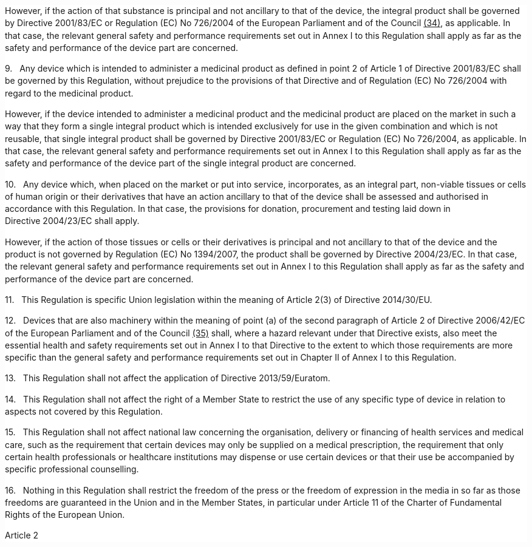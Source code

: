 However, if the action of that substance is principal and not ancillary to that of the device, the integral product shall be governed by Directive 2001/83/EC or Regulation (EC) No 726/2004 of the European Parliament and of the Council [(34)](#ntr34-L_2017117EN.01000101-E0034), as applicable. In that case, the relevant general safety and performance requirements set out in Annex I to this Regulation shall apply as far as the safety and performance of the device part are concerned.

9.   Any device which is intended to administer a medicinal product as defined in point 2 of Article 1 of Directive 2001/83/EC shall be governed by this Regulation, without prejudice to the provisions of that Directive and of Regulation (EC) No 726/2004 with regard to the medicinal product.

However, if the device intended to administer a medicinal product and the medicinal product are placed on the market in such a way that they form a single integral product which is intended exclusively for use in the given combination and which is not reusable, that single integral product shall be governed by Directive 2001/83/EC or Regulation (EC) No 726/2004, as applicable. In that case, the relevant general safety and performance requirements set out in Annex I to this Regulation shall apply as far as the safety and performance of the device part of the single integral product are concerned.

10.   Any device which, when placed on the market or put into service, incorporates, as an integral part, non-viable tissues or cells of human origin or their derivatives that have an action ancillary to that of the device shall be assessed and authorised in accordance with this Regulation. In that case, the provisions for donation, procurement and testing laid down in Directive 2004/23/EC shall apply.

However, if the action of those tissues or cells or their derivatives is principal and not ancillary to that of the device and the product is not governed by Regulation (EC) No 1394/2007, the product shall be governed by Directive 2004/23/EC. In that case, the relevant general safety and performance requirements set out in Annex I to this Regulation shall apply as far as the safety and performance of the device part are concerned.

11.   This Regulation is specific Union legislation within the meaning of Article 2(3) of Directive 2014/30/EU.

12.   Devices that are also machinery within the meaning of point (a) of the second paragraph of Article 2 of Directive 2006/42/EC of the European Parliament and of the Council [(35)](#ntr35-L_2017117EN.01000101-E0035) shall, where a hazard relevant under that Directive exists, also meet the essential health and safety requirements set out in Annex I to that Directive to the extent to which those requirements are more specific than the general safety and performance requirements set out in Chapter II of Annex I to this Regulation.

13.   This Regulation shall not affect the application of Directive 2013/59/Euratom.

14.   This Regulation shall not affect the right of a Member State to restrict the use of any specific type of device in relation to aspects not covered by this Regulation.

15.   This Regulation shall not affect national law concerning the organisation, delivery or financing of health services and medical care, such as the requirement that certain devices may only be supplied on a medical prescription, the requirement that only certain health professionals or healthcare institutions may dispense or use certain devices or that their use be accompanied by specific professional counselling.

16.   Nothing in this Regulation shall restrict the freedom of the press or the freedom of expression in the media in so far as those freedoms are guaranteed in the Union and in the Member States, in particular under Article 11 of the Charter of Fundamental Rights of the European Union.

Article 2
